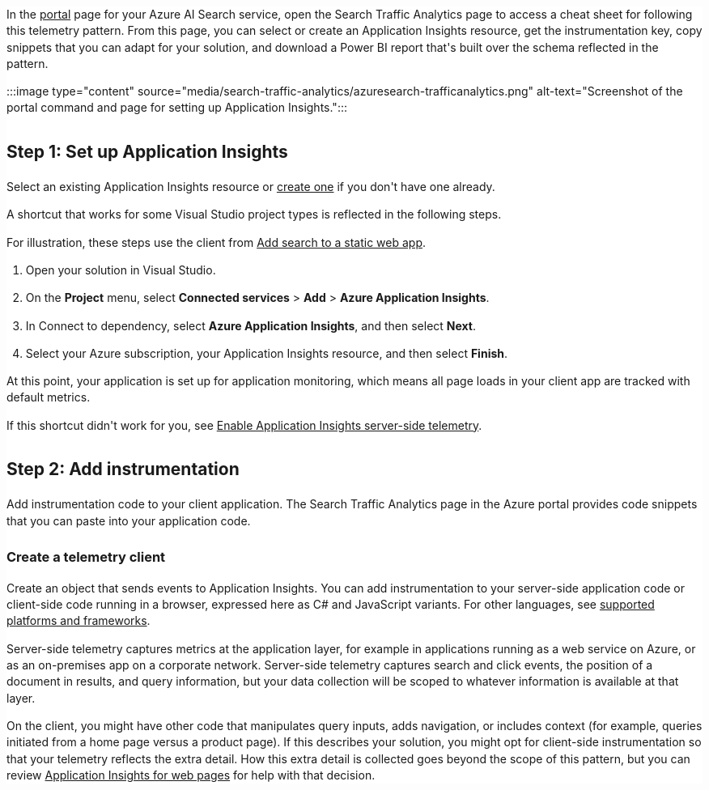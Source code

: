 In the [portal](https://portal.azure.com) page for your Azure AI Search service, open the Search Traffic Analytics page to access a cheat sheet for following this telemetry pattern. From this page, you can select or create an Application Insights resource, get the instrumentation key, copy snippets that you can adapt for your solution, and download a Power BI report that's built over the schema reflected in the pattern.

:::image type="content" source="media/search-traffic-analytics/azuresearch-trafficanalytics.png" alt-text="Screenshot of the portal command and page for setting up Application Insights.":::

## Step 1: Set up Application Insights

Select an existing Application Insights resource or [create one](/previous-versions/azure/azure-monitor/app/create-new-resource) if you don't have one already. 

A shortcut that works for some Visual Studio project types is reflected in the following steps. 

For illustration, these steps use the client from [Add search to a static web app](tutorial-csharp-overview.md).

1. Open your solution in Visual Studio.

1. On the **Project** menu, select **Connected services** > **Add** > **Azure Application Insights**.

1. In Connect to dependency, select **Azure Application Insights**, and then select **Next**.

1. Select your Azure subscription, your Application Insights resource, and then select **Finish**.

At this point, your application is set up for application monitoring, which means all page loads in your client app are tracked with default metrics. 

If this shortcut didn't work for you, see [Enable Application Insights server-side telemetry](/azure/azure-monitor/app/asp-net-core#enable-application-insights-server-side-telemetry-visual-studio).

## Step 2: Add instrumentation

Add instrumentation code to your client application. The Search Traffic Analytics page in the Azure portal provides code snippets that you can paste into your application code.

### Create a telemetry client

Create an object that sends events to Application Insights. You can add instrumentation to your server-side application code or client-side code running in a browser, expressed here as C# and JavaScript variants. For other languages, see [supported platforms and frameworks](/azure/azure-monitor/app/app-insights-overview#supported-languages).

Server-side telemetry captures metrics at the application layer, for example in applications running as a web service on Azure, or as an on-premises app on a corporate network. Server-side telemetry captures search and click events, the position of a document in results, and query information, but your data collection will be scoped to whatever information is available at that layer.

On the client, you might have other code that manipulates query inputs, adds navigation, or includes context (for example, queries initiated from a home page versus a product page). If this describes your solution, you might opt for client-side instrumentation so that your telemetry reflects the extra detail. How this extra detail is collected goes beyond the scope of this pattern, but you can review [Application Insights for web pages](/azure/azure-monitor/app/javascript#explore-browserclient-side-data) for help with that decision. 
